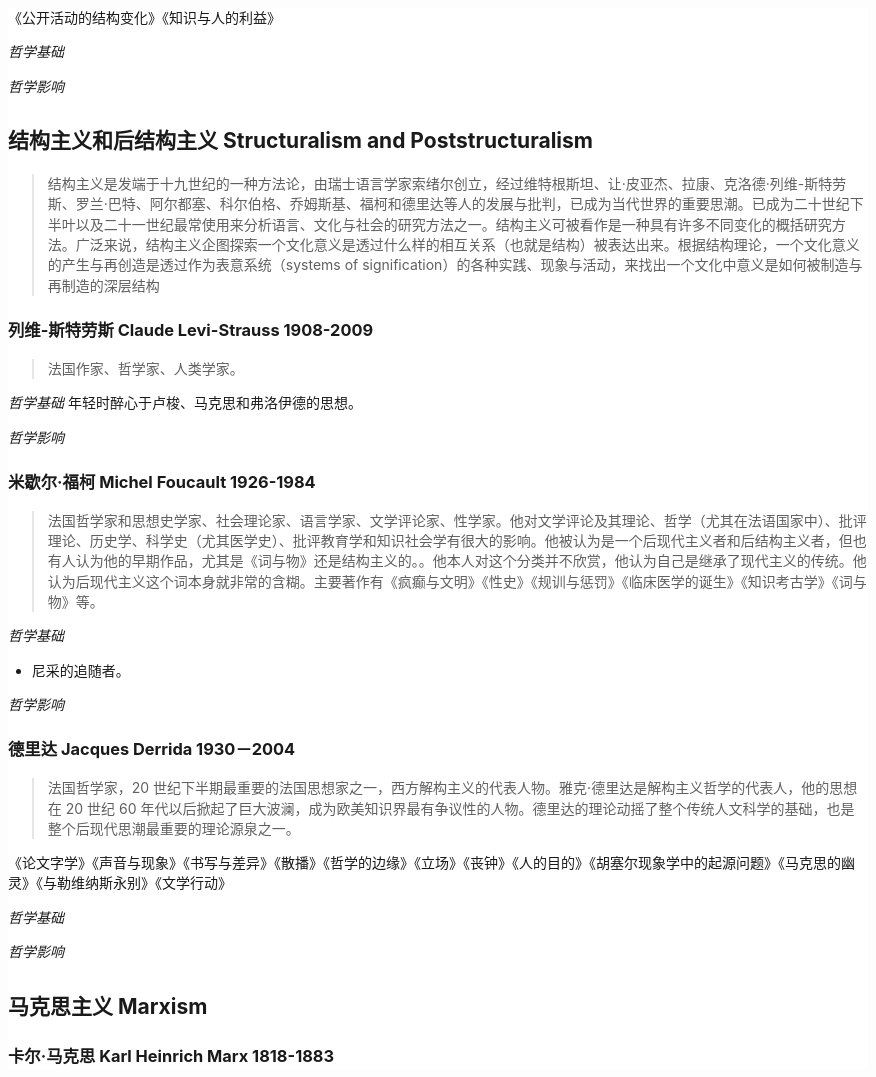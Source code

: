 《公开活动的结构变化》《知识与人的利益》



*哲学基础*



*哲学影响*

## 结构主义和后结构主义 Structuralism and Poststructuralism

> 结构主义是发端于十九世纪的一种方法论，由瑞士语言学家索绪尔创立，经过维特根斯坦、让·皮亚杰、拉康、克洛德·列维-斯特劳斯、罗兰·巴特、阿尔都塞、科尔伯格、乔姆斯基、福柯和德里达等人的发展与批判，已成为当代世界的重要思潮。已成为二十世纪下半叶以及二十一世纪最常使用来分析语言、文化与社会的研究方法之一。结构主义可被看作是一种具有许多不同变化的概括研究方法。广泛来说，结构主义企图探索一个文化意义是透过什么样的相互关系（也就是结构）被表达出来。根据结构理论，一个文化意义的产生与再创造是透过作为表意系统（systems of signification）的各种实践、现象与活动，来找出一个文化中意义是如何被制造与再制造的深层结构

### 列维-斯特劳斯 Claude Levi-Strauss 1908-2009

> 法国作家、哲学家、人类学家。





*哲学基础* 年轻时醉心于卢梭、马克思和弗洛伊德的思想。



*哲学影响*

### 米歇尔·福柯 Michel Foucault 1926-1984

> 法国哲学家和思想史学家、社会理论家、语言学家、文学评论家、性学家。他对文学评论及其理论、哲学（尤其在法语国家中）、批评理论、历史学、科学史（尤其医学史）、批评教育学和知识社会学有很大的影响。他被认为是一个后现代主义者和后结构主义者，但也有人认为他的早期作品，尤其是《词与物》还是结构主义的。。他本人对这个分类并不欣赏，他认为自己是继承了现代主义的传统。他认为后现代主义这个词本身就非常的含糊。主要著作有《疯癫与文明》《性史》《规训与惩罚》《临床医学的诞生》《知识考古学》《词与物》等。

*哲学基础*

- 尼采的追随者。

*哲学影响*

### 德里达 Jacques Derrida 1930－2004

> 法国哲学家，20 世纪下半期最重要的法国思想家之一，西方解构主义的代表人物。雅克·德里达是解构主义哲学的代表人，他的思想在 20 世纪 60 年代以后掀起了巨大波澜，成为欧美知识界最有争议性的人物。德里达的理论动摇了整个传统人文科学的基础，也是整个后现代思潮最重要的理论源泉之一。

《论文字学》《声音与现象》《书写与差异》《散播》《哲学的边缘》《立场》《丧钟》《人的目的》《胡塞尔现象学中的起源问题》《马克思的幽灵》《与勒维纳斯永别》《文学行动》



*哲学基础*



*哲学影响*

## 马克思主义 Marxism

### 卡尔·马克思 Karl Heinrich Marx 1818-1883
